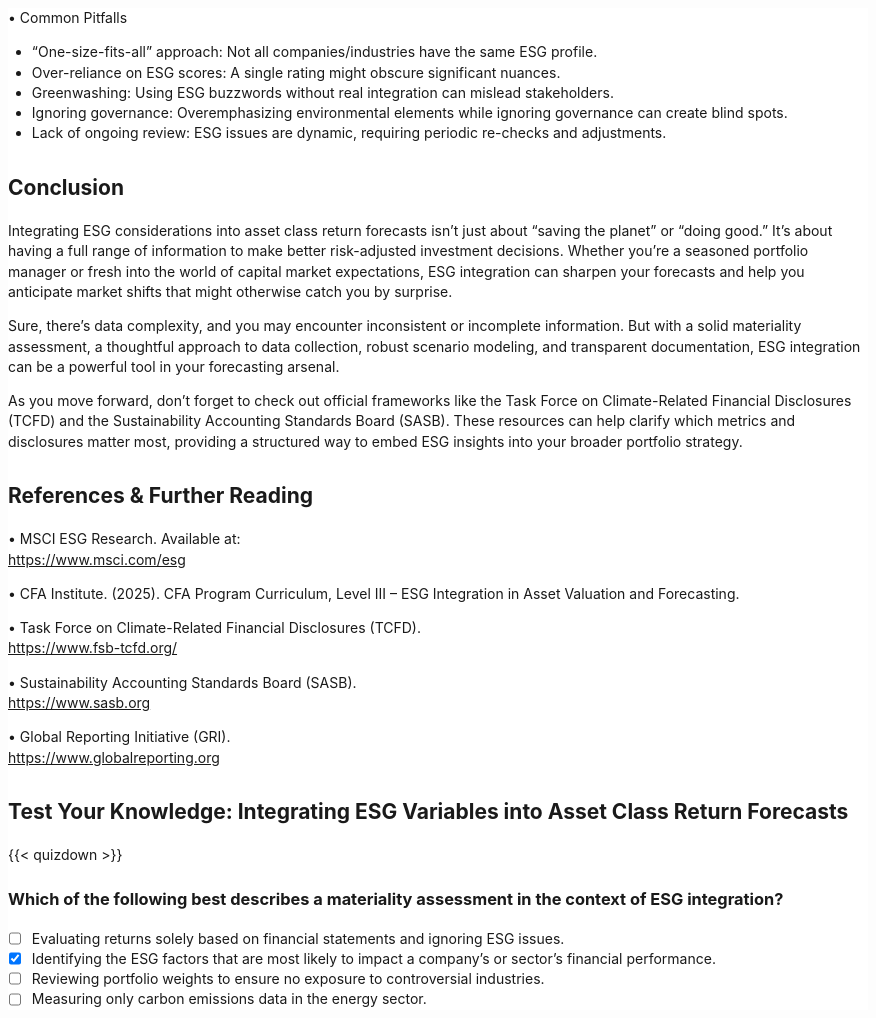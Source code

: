 • Common Pitfalls  
  - “One-size-fits-all” approach: Not all companies/industries have the same ESG profile.  
  - Over-reliance on ESG scores: A single rating might obscure significant nuances.  
  - Greenwashing: Using ESG buzzwords without real integration can mislead stakeholders.  
  - Ignoring governance: Overemphasizing environmental elements while ignoring governance can create blind spots.  
  - Lack of ongoing review: ESG issues are dynamic, requiring periodic re-checks and adjustments.  

## Conclusion
Integrating ESG considerations into asset class return forecasts isn’t just about “saving the planet” or “doing good.” It’s about having a full range of information to make better risk-adjusted investment decisions. Whether you’re a seasoned portfolio manager or fresh into the world of capital market expectations, ESG integration can sharpen your forecasts and help you anticipate market shifts that might otherwise catch you by surprise.  

Sure, there’s data complexity, and you may encounter inconsistent or incomplete information. But with a solid materiality assessment, a thoughtful approach to data collection, robust scenario modeling, and transparent documentation, ESG integration can be a powerful tool in your forecasting arsenal.  

As you move forward, don’t forget to check out official frameworks like the Task Force on Climate-Related Financial Disclosures (TCFD) and the Sustainability Accounting Standards Board (SASB). These resources can help clarify which metrics and disclosures matter most, providing a structured way to embed ESG insights into your broader portfolio strategy.  

## References & Further Reading

• MSCI ESG Research. Available at:  
  https://www.msci.com/esg  

• CFA Institute. (2025). CFA Program Curriculum, Level III – ESG Integration in Asset Valuation and Forecasting.  

• Task Force on Climate-Related Financial Disclosures (TCFD).  
  https://www.fsb-tcfd.org/  

• Sustainability Accounting Standards Board (SASB).  
  https://www.sasb.org  

• Global Reporting Initiative (GRI).  
  https://www.globalreporting.org  


## Test Your Knowledge: Integrating ESG Variables into Asset Class Return Forecasts

{{< quizdown >}}

### Which of the following best describes a materiality assessment in the context of ESG integration?

- [ ] Evaluating returns solely based on financial statements and ignoring ESG issues.
- [x] Identifying the ESG factors that are most likely to impact a company’s or sector’s financial performance.
- [ ] Reviewing portfolio weights to ensure no exposure to controversial industries.
- [ ] Measuring only carbon emissions data in the energy sector.
